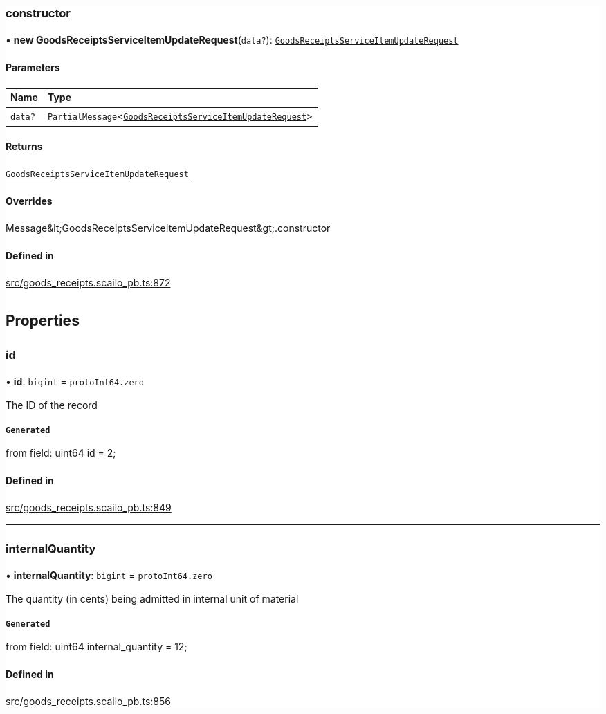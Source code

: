 ### constructor

• **new GoodsReceiptsServiceItemUpdateRequest**(`data?`): [`GoodsReceiptsServiceItemUpdateRequest`](GoodsReceiptsServiceItemUpdateRequest.md)

#### Parameters

| Name | Type |
| :------ | :------ |
| `data?` | `PartialMessage`\<[`GoodsReceiptsServiceItemUpdateRequest`](GoodsReceiptsServiceItemUpdateRequest.md)\> |

#### Returns

[`GoodsReceiptsServiceItemUpdateRequest`](GoodsReceiptsServiceItemUpdateRequest.md)

#### Overrides

Message\&lt;GoodsReceiptsServiceItemUpdateRequest\&gt;.constructor

#### Defined in

[src/goods_receipts.scailo_pb.ts:872](https://github.com/scailo/ts-sdk/blob/c10a36b57201dfa5903d4b53efa1e62aa6208936/src/goods_receipts.scailo_pb.ts#L872)

## Properties

### id

• **id**: `bigint` = `protoInt64.zero`

The ID of the record

**`Generated`**

from field: uint64 id = 2;

#### Defined in

[src/goods_receipts.scailo_pb.ts:849](https://github.com/scailo/ts-sdk/blob/c10a36b57201dfa5903d4b53efa1e62aa6208936/src/goods_receipts.scailo_pb.ts#L849)

___

### internalQuantity

• **internalQuantity**: `bigint` = `protoInt64.zero`

The quantity (in cents) being admitted in internal unit of material

**`Generated`**

from field: uint64 internal_quantity = 12;

#### Defined in

[src/goods_receipts.scailo_pb.ts:856](https://github.com/scailo/ts-sdk/blob/c10a36b57201dfa5903d4b53efa1e62aa6208936/src/goods_receipts.scailo_pb.ts#L856)
